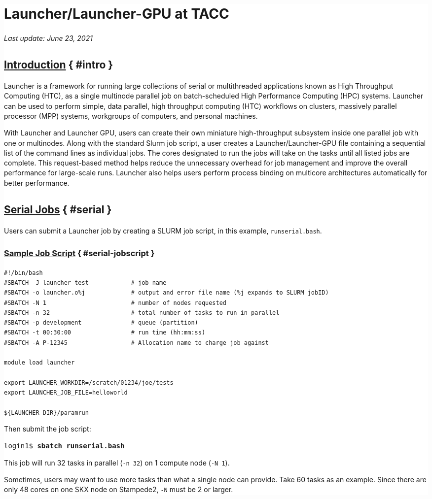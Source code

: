 # Launcher/Launcher-GPU at TACC
*Last update: June 23, 2021*

## [Introduction](#intro) { #intro }

Launcher is a framework for running large collections of serial or multithreaded applications known as High Throughput Computing (HTC), as a single multinode parallel job on batch-scheduled High Performance Computing (HPC) systems. Launcher can be used to perform simple, data parallel, high throughput computing (HTC) workflows on clusters, massively parallel processor (MPP) systems, workgroups of computers, and personal machines.  

With Launcher and Launcher GPU, users can create their own miniature high-throughput subsystem inside one parallel job with one or multinodes. Along with the standard Slurm job script, a user creates a Launcher/Launcher-GPU file containing a sequential list of the command lines as individual jobs. The cores designated to run the jobs will take on the tasks until all listed jobs are complete. This request-based method helps reduce the unnecessary overhead for job management and improve the overall performance for large-scale runs. Launcher also helps users perform process binding on multicore architectures automatically for better performance.

## [Serial Jobs](#serial) { #serial }

Users can submit a Launcher job by creating a SLURM job script, in this example, `runserial.bash`. 

### [Sample Job Script](#serial-jobscript) { #serial-jobscript }

``` { .bash .job-script }
#!/bin/bash
#SBATCH -J launcher-test            # job name
#SBATCH -o launcher.o%j             # output and error file name (%j expands to SLURM jobID)
#SBATCH -N 1                        # number of nodes requested
#SBATCH -n 32                       # total number of tasks to run in parallel
#SBATCH -p development              # queue (partition) 
#SBATCH -t 00:30:00                 # run time (hh:mm:ss) 
#SBATCH -A P-12345                  # Allocation name to charge job against

module load launcher

export LAUNCHER_WORKDIR=/scratch/01234/joe/tests
export LAUNCHER_JOB_FILE=helloworld 

${LAUNCHER_DIR}/paramrun
```

Then submit the job script:

<pre class="cmd-line">login1$ <b>sbatch runserial.bash</b></pre>

This job will run 32 tasks in parallel (`-n 32`) on 1 compute node (`-N 1`).  

Sometimes, users may want to use more tasks than what a single node can provide.  Take 60 tasks as an example. Since there are only 48 cores on one SKX node on Stampede2, `-N` must be 2 or larger. 
